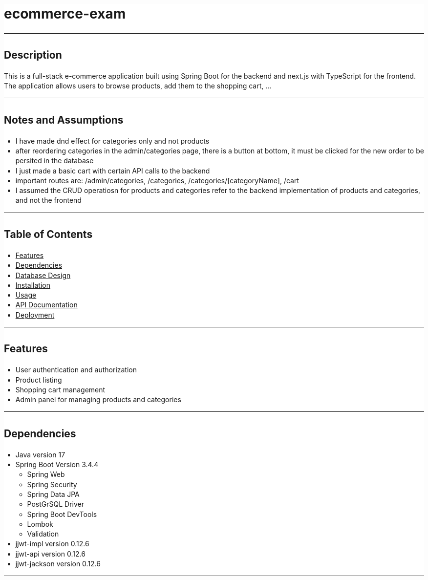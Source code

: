 # ecommerce-exam

---

## Description
This is a full-stack e-commerce application built using Spring Boot for the backend and next.js with TypeScript for the frontend. The application allows users to browse products, add them to the shopping cart, ...

---

## Notes and Assumptions
- I have made dnd effect for categories only and not products
- after reordering categories in the admin/categories page, there is a button at bottom, it must be clicked for the new order to be persited in the database
- I just made a basic cart with certain API calls to the backend
- important routes are: /admin/categories, /categories, /categories/[categoryName], /cart
- I assumed the CRUD operatiosn for products and categories refer to the backend implementation of products and categories, and not the frontend

---

## Table of Contents
- [Features](#features)
- [Dependencies](#dependencies)
- [Database Design](#Database-Design)
- [Installation](#installation)
- [Usage](#usage)
- [API Documentation](#API-Documentation)
- [Deployment](#deployment)

---

## Features
- User authentication and authorization
- Product listing
- Shopping cart management
- Admin panel for managing products and categories

---

## Dependencies
- Java version 17
- Spring Boot Version 3.4.4
  - Spring Web
  - Spring Security
  - Spring Data JPA
  - PostGrSQL Driver
  - Spring Boot DevTools
  - Lombok
  - Validation
- jjwt-impl version 0.12.6
- jjwt-api version 0.12.6
- jjwt-jackson version 0.12.6

---